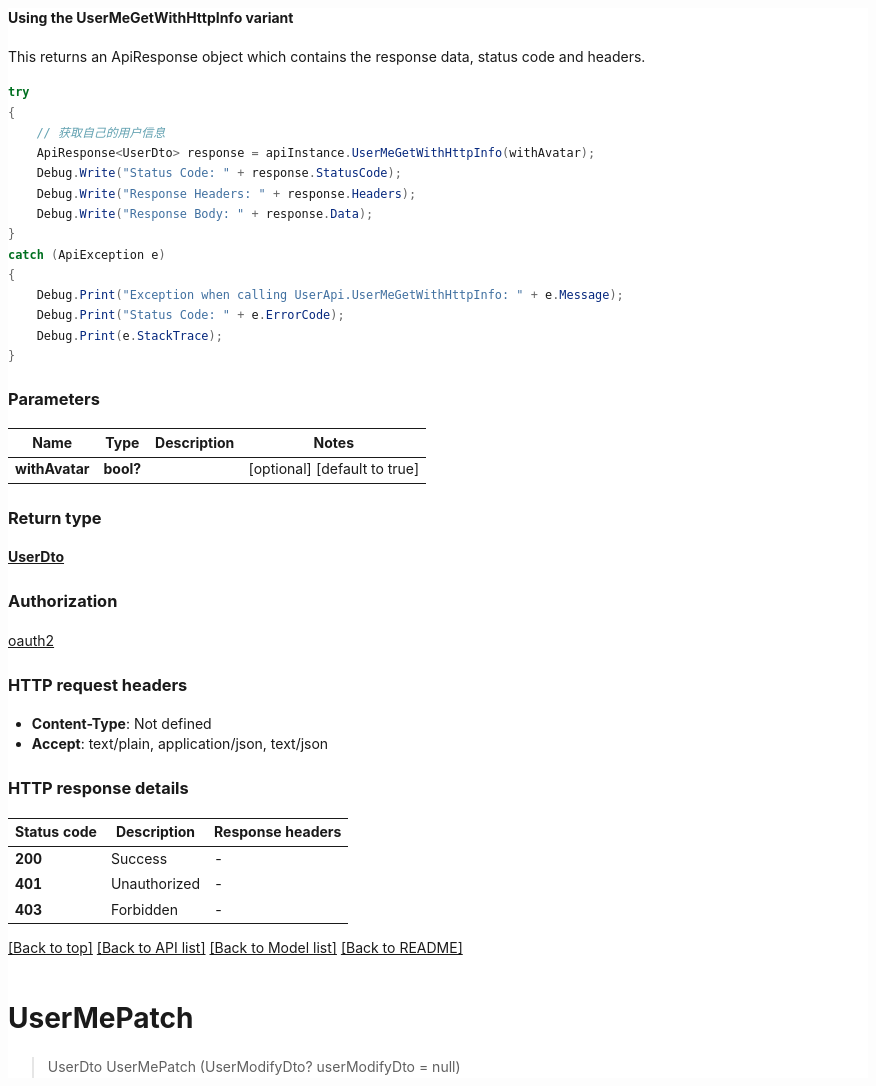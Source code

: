 #### Using the UserMeGetWithHttpInfo variant
This returns an ApiResponse object which contains the response data, status code and headers.

```csharp
try
{
    // 获取自己的用户信息
    ApiResponse<UserDto> response = apiInstance.UserMeGetWithHttpInfo(withAvatar);
    Debug.Write("Status Code: " + response.StatusCode);
    Debug.Write("Response Headers: " + response.Headers);
    Debug.Write("Response Body: " + response.Data);
}
catch (ApiException e)
{
    Debug.Print("Exception when calling UserApi.UserMeGetWithHttpInfo: " + e.Message);
    Debug.Print("Status Code: " + e.ErrorCode);
    Debug.Print(e.StackTrace);
}
```

### Parameters

| Name | Type | Description | Notes |
|------|------|-------------|-------|
| **withAvatar** | **bool?** |  | [optional] [default to true] |

### Return type

[**UserDto**](UserDto.md)

### Authorization

[oauth2](../README.md#oauth2)

### HTTP request headers

 - **Content-Type**: Not defined
 - **Accept**: text/plain, application/json, text/json


### HTTP response details
| Status code | Description | Response headers |
|-------------|-------------|------------------|
| **200** | Success |  -  |
| **401** | Unauthorized |  -  |
| **403** | Forbidden |  -  |

[[Back to top]](#) [[Back to API list]](../README.md#documentation-for-api-endpoints) [[Back to Model list]](../README.md#documentation-for-models) [[Back to README]](../README.md)

<a id="usermepatch"></a>
# **UserMePatch**
> UserDto UserMePatch (UserModifyDto? userModifyDto = null)
